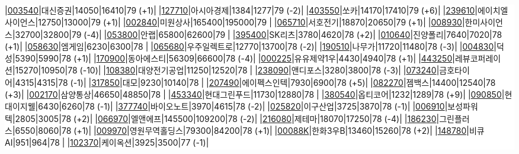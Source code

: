 |[003540](https://finance.daum.net/quotes/A003540)|대신증권|14050|16410|79 (+1)|
|[127710](https://finance.daum.net/quotes/A127710)|아시아경제|1384|1277|79 (-2)|
|[403550](https://finance.daum.net/quotes/A403550)|쏘카|14170|17410|79 (+6)|
|[239610](https://finance.daum.net/quotes/A239610)|에이치엘사이언스|12750|13000|79 (+1)|
|[002840](https://finance.daum.net/quotes/A002840)|미원상사|165400|195000|79 |
|[065710](https://finance.daum.net/quotes/A065710)|서호전기|18870|20650|79 (+1)|
|[008930](https://finance.daum.net/quotes/A008930)|한미사이언스|32700|32800|79 (-4)|
|[053800](https://finance.daum.net/quotes/A053800)|안랩|65800|62600|79 |
|[395400](https://finance.daum.net/quotes/A395400)|SK리츠|3780|4620|78 (+2)|
|[010640](https://finance.daum.net/quotes/A010640)|진양폴리|7640|7020|78 (+1)|
|[058630](https://finance.daum.net/quotes/A058630)|엠게임|6230|6300|78 |
|[065680](https://finance.daum.net/quotes/A065680)|우주일렉트로|12770|13700|78 (-2)|
|[190510](https://finance.daum.net/quotes/A190510)|나무가|11720|11480|78 (-3)|
|[004830](https://finance.daum.net/quotes/A004830)|덕성|5390|5990|78 (+1)|
|[170900](https://finance.daum.net/quotes/A170900)|동아에스티|56309|66600|78 (-4)|
|[000225](https://finance.daum.net/quotes/A000225)|유유제약1우|4430|4940|78 (+1)|
|[443250](https://finance.daum.net/quotes/A443250)|레뷰코퍼레이션|15270|10950|78 (-10)|
|[108380](https://finance.daum.net/quotes/A108380)|대양전기공업|11250|12520|78 |
|[238090](https://finance.daum.net/quotes/A238090)|앤디포스|3280|3800|78 (-3)|
|[073240](https://finance.daum.net/quotes/A073240)|금호타이어|4315|4315|78 (-1)|
|[317850](https://finance.daum.net/quotes/A317850)|대모|9230|10140|78 |
|[207490](https://finance.daum.net/quotes/A207490)|에이펙스인텍|7930|6900|78 (+5)|
|[082270](https://finance.daum.net/quotes/A082270)|젬백스|14400|12540|78 (+3)|
|[002170](https://finance.daum.net/quotes/A002170)|삼양통상|46650|48850|78 |
|[453340](https://finance.daum.net/quotes/A453340)|현대그린푸드|11730|12880|78 |
|[380540](https://finance.daum.net/quotes/A380540)|옵티코어|1232|1289|78 (+9)|
|[090850](https://finance.daum.net/quotes/A090850)|현대이지웰|6430|6260|78 (-1)|
|[377740](https://finance.daum.net/quotes/A377740)|바이오노트|3970|4615|78 (-2)|
|[025820](https://finance.daum.net/quotes/A025820)|이구산업|3725|3870|78 (-1)|
|[006910](https://finance.daum.net/quotes/A006910)|보성파워텍|2805|3005|78 (+2)|
|[066970](https://finance.daum.net/quotes/A066970)|엘앤에프|145500|109200|78 (-2)|
|[216080](https://finance.daum.net/quotes/A216080)|제테마|18070|17250|78 (-4)|
|[186230](https://finance.daum.net/quotes/A186230)|그린플러스|6550|8060|78 (+1)|
|[009970](https://finance.daum.net/quotes/A009970)|영원무역홀딩스|79300|84200|78 (+1)|
|[00088K](https://finance.daum.net/quotes/A00088K)|한화3우B|13460|15260|78 (+2)|
|[148780](https://finance.daum.net/quotes/A148780)|비큐AI|951|964|78 |
|[102370](https://finance.daum.net/quotes/A102370)|케이옥션|3925|3500|77 (-1)|